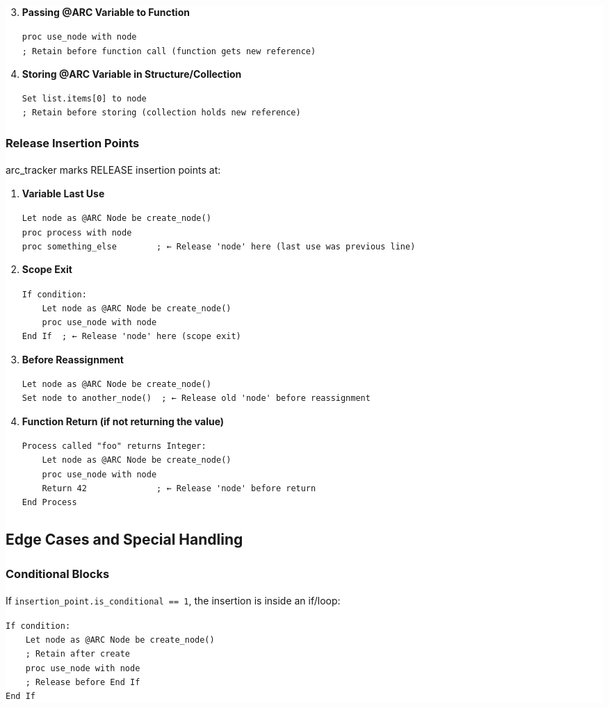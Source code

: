3. **Passing @ARC Variable to Function**
   ```runa
   proc use_node with node
   ; Retain before function call (function gets new reference)
   ```

4. **Storing @ARC Variable in Structure/Collection**
   ```runa
   Set list.items[0] to node
   ; Retain before storing (collection holds new reference)
   ```

### Release Insertion Points

arc_tracker marks RELEASE insertion points at:

1. **Variable Last Use**
   ```runa
   Let node as @ARC Node be create_node()
   proc process with node
   proc something_else        ; ← Release 'node' here (last use was previous line)
   ```

2. **Scope Exit**
   ```runa
   If condition:
       Let node as @ARC Node be create_node()
       proc use_node with node
   End If  ; ← Release 'node' here (scope exit)
   ```

3. **Before Reassignment**
   ```runa
   Let node as @ARC Node be create_node()
   Set node to another_node()  ; ← Release old 'node' before reassignment
   ```

4. **Function Return (if not returning the value)**
   ```runa
   Process called "foo" returns Integer:
       Let node as @ARC Node be create_node()
       proc use_node with node
       Return 42              ; ← Release 'node' before return
   End Process
   ```

## Edge Cases and Special Handling

### Conditional Blocks

If `insertion_point.is_conditional == 1`, the insertion is inside an if/loop:

```runa
If condition:
    Let node as @ARC Node be create_node()
    ; Retain after create
    proc use_node with node
    ; Release before End If
End If
```
